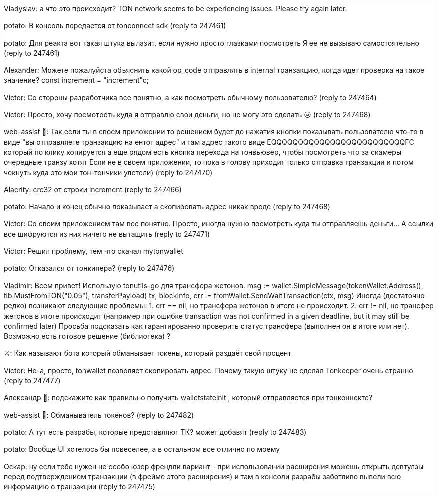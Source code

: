 Vladyslav: а что это происходит?  TON network seems to be experiencing issues. Please try again later.

potato: В консоль передается от tonconnect sdk (reply to 247461)

potato: Для реакта вот такая штука вылазит, если нужно просто глазками посмотреть Я ее не вызываю самостоятельно (reply to 247461)

Alexander: Можете пожалуйста объяснить какой op_code отправлять в internal транзакцию, когда идет проверка на такое значение?   const increment = "increment"c;

Victor: Со стороны разработчика все понятно, а как посмотреть обычному пользователю? (reply to 247464)

Victor: Просто, хочу посмотреть куда я отправлю свои деньги, но не могу это сделать 😢 (reply to 247468)

web-assist 🧀: Так если ты в своем приложении то решением будет до нажатия кнопки показывать пользователю что-то в виде "вы отправляете транзакцию на ентот адрес" и там адрес такого виде EQQQQQQQQQQQQQQQQQQQQQQQQQFC который по клику копируется а еще рядом есть кнопка перехода на тонвьювер, чтобы посмотреть что за скамеры очередные транзу хотят Если не в своем приложении, то пока в голову приходит только отправка транзакции и потом чекнуть куда это мои тон-тончики улетели) (reply to 247470)

Alacrity: crc32 от строки increment (reply to 247466)

potato: Начало и конец обычно показывает а скопировать адрес никак вроде (reply to 247468)

Victor: Со своим приложением там все понятно. Просто, иногда нужно посмотреть куда ты отправляешь деньги… А ссылки все шифруются из них ничего не вытащить (reply to 247471)

Victor: Решил проблему, тем что скачал mytonwallet

potato: Отказался от тонкипера? (reply to 247476)

Vladimir: Всем привет!  Использую tonutils-go для трансфера жетонов.  msg := wallet.SimpleMessage(tokenWallet.Address(), tlb.MustFromTON("0.05"), transferPayload) tx, blockInfo, err := fromWallet.SendWaitTransaction(ctx, msg)  Иногда (достаточно редко) возникают следующие проблемы: 1. err == nil, но трансфера жетонов в итоге не происходит. 2. err != nil, но трансфер жетонов в итоге происходит (например при ошибке transaction was not confirmed in a given deadline, but it may still be confirmed later)  Просьба подсказать как гарантированно проверить статус трансфера (выполнен он в итоге или нет). Возможно есть готовое решение (библиотека) ?

⚔️: Как называют бота который обманывает токены, который раздаёт свой процент

Victor: Не-а, просто, tonwallet позволяет скопировать адрес. Почему такую штуку не сделал Tonkeeper очень странно (reply to 247477)

Александр 🫶: подскажите как правильно получить walletstateinit , который отправляется при тонконнекте?

web-assist 🧀: Обманыватель токенов? (reply to 247482)

potato: А тут есть разрабы, которые представляют ТК? может добавят (reply to 247483)

potato: Вообще UI хотелось бы повеселее, а в остальном все отлично по моему

Оскар: ну если тебе нужен не особо юзер френдли вариант - при использовании расширения можешь открыть девтулзы перед подтверждением транзакции (в фрейме этого расширения) и там в консоли разрабы заботливо вывели всю информацию о транзакции (reply to 247475)
